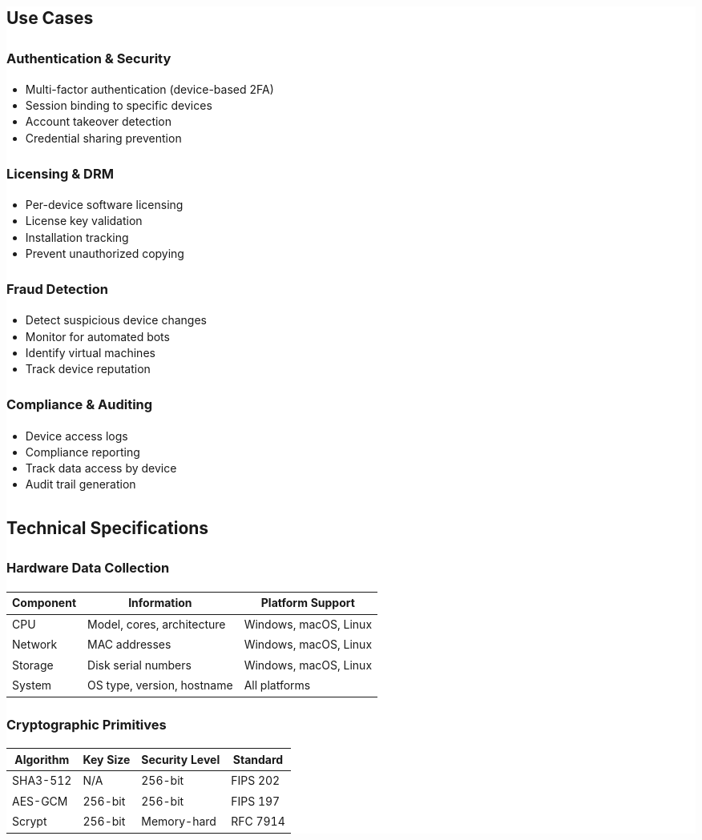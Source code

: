 ## Use Cases

### Authentication & Security
- Multi-factor authentication (device-based 2FA)
- Session binding to specific devices
- Account takeover detection
- Credential sharing prevention

### Licensing & DRM
- Per-device software licensing
- License key validation
- Installation tracking
- Prevent unauthorized copying

### Fraud Detection
- Detect suspicious device changes
- Monitor for automated bots
- Identify virtual machines
- Track device reputation

### Compliance & Auditing
- Device access logs
- Compliance reporting
- Track data access by device
- Audit trail generation

## Technical Specifications

### Hardware Data Collection

| Component | Information | Platform Support |
|-----------|-------------|------------------|
| CPU | Model, cores, architecture | Windows, macOS, Linux |
| Network | MAC addresses | Windows, macOS, Linux |
| Storage | Disk serial numbers | Windows, macOS, Linux |
| System | OS type, version, hostname | All platforms |

### Cryptographic Primitives

| Algorithm | Key Size | Security Level | Standard |
|-----------|----------|----------------|----------|
| SHA3-512 | N/A | 256-bit | FIPS 202 |
| AES-GCM | 256-bit | 256-bit | FIPS 197 |
| Scrypt | 256-bit | Memory-hard | RFC 7914 |
